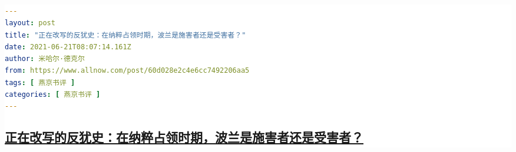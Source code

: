```yaml
---
layout: post
title: "正在改写的反犹史：在纳粹占领时期，波兰是施害者还是受害者？"
date: 2021-06-21T08:07:14.161Z
author: 米哈尔·德克尔
from: https://www.allnow.com/post/60d028e2c4e6cc7492206aa5
tags: [ 燕京书评 ]
categories: [ 燕京书评 ]
---
```


[正在改写的反犹史：在纳粹占领时期，波兰是施害者还是受害者？](https://www.allnow.com/post/60d028e2c4e6cc7492206aa5)
------

<div>